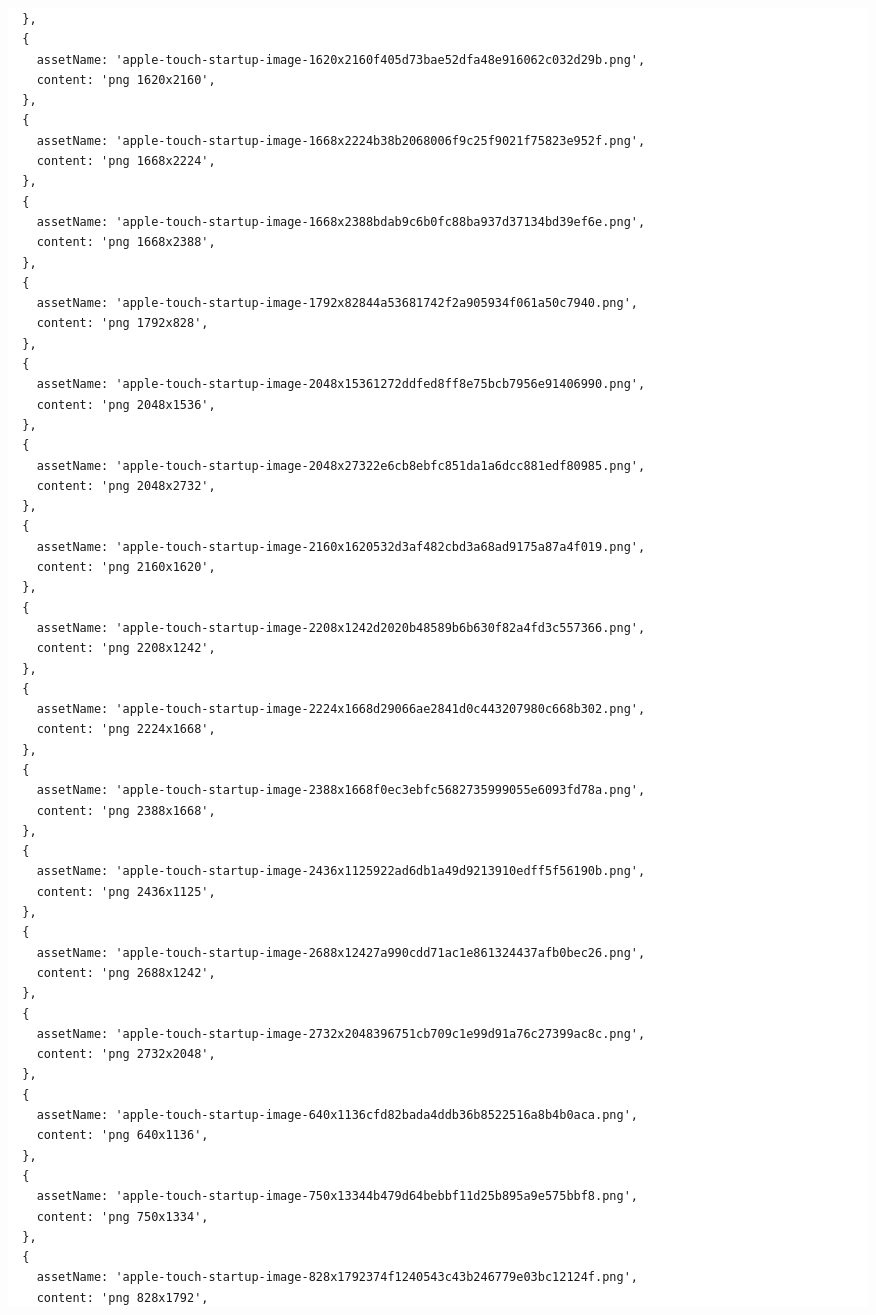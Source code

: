       },
      {
        assetName: 'apple-touch-startup-image-1620x2160f405d73bae52dfa48e916062c032d29b.png',
        content: 'png 1620x2160',
      },
      {
        assetName: 'apple-touch-startup-image-1668x2224b38b2068006f9c25f9021f75823e952f.png',
        content: 'png 1668x2224',
      },
      {
        assetName: 'apple-touch-startup-image-1668x2388bdab9c6b0fc88ba937d37134bd39ef6e.png',
        content: 'png 1668x2388',
      },
      {
        assetName: 'apple-touch-startup-image-1792x82844a53681742f2a905934f061a50c7940.png',
        content: 'png 1792x828',
      },
      {
        assetName: 'apple-touch-startup-image-2048x15361272ddfed8ff8e75bcb7956e91406990.png',
        content: 'png 2048x1536',
      },
      {
        assetName: 'apple-touch-startup-image-2048x27322e6cb8ebfc851da1a6dcc881edf80985.png',
        content: 'png 2048x2732',
      },
      {
        assetName: 'apple-touch-startup-image-2160x1620532d3af482cbd3a68ad9175a87a4f019.png',
        content: 'png 2160x1620',
      },
      {
        assetName: 'apple-touch-startup-image-2208x1242d2020b48589b6b630f82a4fd3c557366.png',
        content: 'png 2208x1242',
      },
      {
        assetName: 'apple-touch-startup-image-2224x1668d29066ae2841d0c443207980c668b302.png',
        content: 'png 2224x1668',
      },
      {
        assetName: 'apple-touch-startup-image-2388x1668f0ec3ebfc5682735999055e6093fd78a.png',
        content: 'png 2388x1668',
      },
      {
        assetName: 'apple-touch-startup-image-2436x1125922ad6db1a49d9213910edff5f56190b.png',
        content: 'png 2436x1125',
      },
      {
        assetName: 'apple-touch-startup-image-2688x12427a990cdd71ac1e861324437afb0bec26.png',
        content: 'png 2688x1242',
      },
      {
        assetName: 'apple-touch-startup-image-2732x2048396751cb709c1e99d91a76c27399ac8c.png',
        content: 'png 2732x2048',
      },
      {
        assetName: 'apple-touch-startup-image-640x1136cfd82bada4ddb36b8522516a8b4b0aca.png',
        content: 'png 640x1136',
      },
      {
        assetName: 'apple-touch-startup-image-750x13344b479d64bebbf11d25b895a9e575bbf8.png',
        content: 'png 750x1334',
      },
      {
        assetName: 'apple-touch-startup-image-828x1792374f1240543c43b246779e03bc12124f.png',
        content: 'png 828x1792',